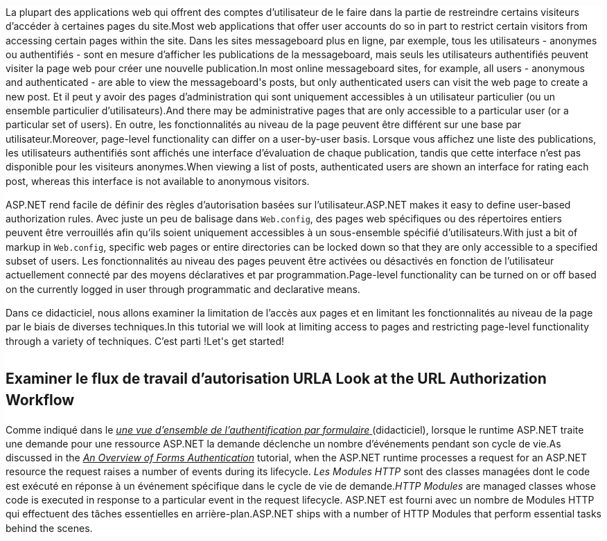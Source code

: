 <span data-ttu-id="bb54f-108">La plupart des applications web qui offrent des comptes d’utilisateur de le faire dans la partie de restreindre certains visiteurs d’accéder à certaines pages du site.</span><span class="sxs-lookup"><span data-stu-id="bb54f-108">Most web applications that offer user accounts do so in part to restrict certain visitors from accessing certain pages within the site.</span></span> <span data-ttu-id="bb54f-109">Dans les sites messageboard plus en ligne, par exemple, tous les utilisateurs - anonymes ou authentifiés - sont en mesure d’afficher les publications de la messageboard, mais seuls les utilisateurs authentifiés peuvent visiter la page web pour créer une nouvelle publication.</span><span class="sxs-lookup"><span data-stu-id="bb54f-109">In most online messageboard sites, for example, all users - anonymous and authenticated - are able to view the messageboard's posts, but only authenticated users can visit the web page to create a new post.</span></span> <span data-ttu-id="bb54f-110">Et il peut y avoir des pages d’administration qui sont uniquement accessibles à un utilisateur particulier (ou un ensemble particulier d’utilisateurs).</span><span class="sxs-lookup"><span data-stu-id="bb54f-110">And there may be administrative pages that are only accessible to a particular user (or a particular set of users).</span></span> <span data-ttu-id="bb54f-111">En outre, les fonctionnalités au niveau de la page peuvent être différent sur une base par utilisateur.</span><span class="sxs-lookup"><span data-stu-id="bb54f-111">Moreover, page-level functionality can differ on a user-by-user basis.</span></span> <span data-ttu-id="bb54f-112">Lorsque vous affichez une liste des publications, les utilisateurs authentifiés sont affichés une interface d’évaluation de chaque publication, tandis que cette interface n’est pas disponible pour les visiteurs anonymes.</span><span class="sxs-lookup"><span data-stu-id="bb54f-112">When viewing a list of posts, authenticated users are shown an interface for rating each post, whereas this interface is not available to anonymous visitors.</span></span>

<span data-ttu-id="bb54f-113">ASP.NET rend facile de définir des règles d’autorisation basées sur l’utilisateur.</span><span class="sxs-lookup"><span data-stu-id="bb54f-113">ASP.NET makes it easy to define user-based authorization rules.</span></span> <span data-ttu-id="bb54f-114">Avec juste un peu de balisage dans `Web.config`, des pages web spécifiques ou des répertoires entiers peuvent être verrouillés afin qu’ils soient uniquement accessibles à un sous-ensemble spécifié d’utilisateurs.</span><span class="sxs-lookup"><span data-stu-id="bb54f-114">With just a bit of markup in `Web.config`, specific web pages or entire directories can be locked down so that they are only accessible to a specified subset of users.</span></span> <span data-ttu-id="bb54f-115">Les fonctionnalités au niveau des pages peuvent être activées ou désactivés en fonction de l’utilisateur actuellement connecté par des moyens déclaratives et par programmation.</span><span class="sxs-lookup"><span data-stu-id="bb54f-115">Page-level functionality can be turned on or off based on the currently logged in user through programmatic and declarative means.</span></span>

<span data-ttu-id="bb54f-116">Dans ce didacticiel, nous allons examiner la limitation de l’accès aux pages et en limitant les fonctionnalités au niveau de la page par le biais de diverses techniques.</span><span class="sxs-lookup"><span data-stu-id="bb54f-116">In this tutorial we will look at limiting access to pages and restricting page-level functionality through a variety of techniques.</span></span> <span data-ttu-id="bb54f-117">C’est parti !</span><span class="sxs-lookup"><span data-stu-id="bb54f-117">Let's get started!</span></span>

## <a name="a-look-at-the-url-authorization-workflow"></a><span data-ttu-id="bb54f-118">Examiner le flux de travail d’autorisation URL</span><span class="sxs-lookup"><span data-stu-id="bb54f-118">A Look at the URL Authorization Workflow</span></span>

<span data-ttu-id="bb54f-119">Comme indiqué dans le [ *une vue d’ensemble de l’authentification par formulaire* ](../introduction/an-overview-of-forms-authentication-vb.md) (didacticiel), lorsque le runtime ASP.NET traite une demande pour une ressource ASP.NET la demande déclenche un nombre d’événements pendant son cycle de vie.</span><span class="sxs-lookup"><span data-stu-id="bb54f-119">As discussed in the [*An Overview of Forms Authentication*](../introduction/an-overview-of-forms-authentication-vb.md) tutorial, when the ASP.NET runtime processes a request for an ASP.NET resource the request raises a number of events during its lifecycle.</span></span> <span data-ttu-id="bb54f-120">*Les Modules HTTP* sont des classes managées dont le code est exécuté en réponse à un événement spécifique dans le cycle de vie de demande.</span><span class="sxs-lookup"><span data-stu-id="bb54f-120">*HTTP Modules* are managed classes whose code is executed in response to a particular event in the request lifecycle.</span></span> <span data-ttu-id="bb54f-121">ASP.NET est fourni avec un nombre de Modules HTTP qui effectuent des tâches essentielles en arrière-plan.</span><span class="sxs-lookup"><span data-stu-id="bb54f-121">ASP.NET ships with a number of HTTP Modules that perform essential tasks behind the scenes.</span></span>
